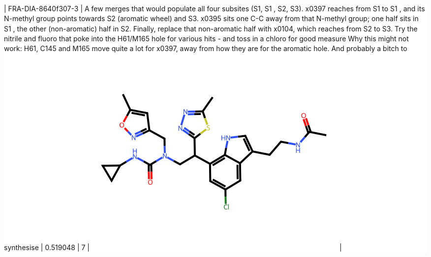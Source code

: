 | FRA-DIA-8640f307-3  | A few merges that would populate all four subsites (S1, S1 , S2, S3). x0397 reaches from S1 to S1 , and its N-methyl group points towards S2 (aromatic wheel) and S3. x0395 sits one C-C away from that N-methyl group; one half sits in S1 , the other (non-aromatic) half in S2. Finally, replace that non-aromatic half with x0104, which reaches from S2 to S3. Try the nitrile and fluoro that poke into the H61/M165 hole for various hits - and toss in a chloro for good measure Why this might not work:  H61, C145 and M165 move quite a lot for x0397, away from how they are for the aromatic hole. And probably a bitch to synthesise                                                                                                                                                                                                                                                                                                                                                                                                                                                                                                                                                                                                                                                                                                                                                                                                                                                                                                                                                                                                                                                                                                                                                                                                                                                                                                                                                                                                                                                                                                                                                                                                                                                                                                                                                                                                                                                                                                                                                                                                                                                                                                                                                                                                                                                                                                                                                                                                                                                                                                                                                                                                                                                                                                                                                                                                           |          0.519048 |                     7 | ![FRA-DIA-8640f307-3](images/mols/FRA-DIA-8640f307-3@col.svg)   |
